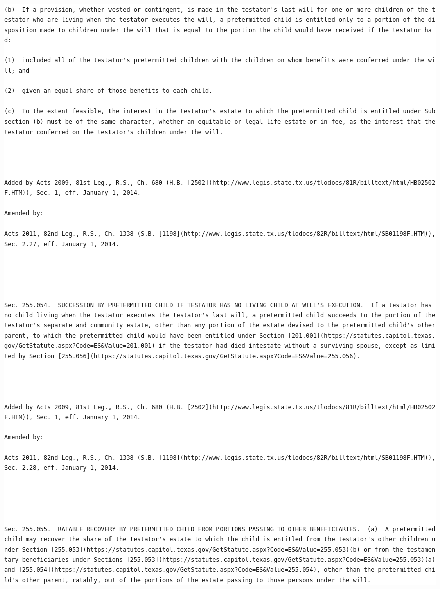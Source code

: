     (b)  If a provision, whether vested or contingent, is made in the testator's last will for one or more children of the testator who are living when the testator executes the will, a pretermitted child is entitled only to a portion of the disposition made to children under the will that is equal to the portion the child would have received if the testator had:
    
    (1)  included all of the testator's pretermitted children with the children on whom benefits were conferred under the will; and
    
    (2)  given an equal share of those benefits to each child.
    
    (c)  To the extent feasible, the interest in the testator's estate to which the pretermitted child is entitled under Subsection (b) must be of the same character, whether an equitable or legal life estate or in fee, as the interest that the testator conferred on the testator's children under the will.
    
    
    
    
    Added by Acts 2009, 81st Leg., R.S., Ch. 680 (H.B. [2502](http://www.legis.state.tx.us/tlodocs/81R/billtext/html/HB02502F.HTM)), Sec. 1, eff. January 1, 2014.
    
    Amended by: 
    
    Acts 2011, 82nd Leg., R.S., Ch. 1338 (S.B. [1198](http://www.legis.state.tx.us/tlodocs/82R/billtext/html/SB01198F.HTM)), Sec. 2.27, eff. January 1, 2014.
    
    
    
    
    
    Sec. 255.054.  SUCCESSION BY PRETERMITTED CHILD IF TESTATOR HAS NO LIVING CHILD AT WILL'S EXECUTION.  If a testator has no child living when the testator executes the testator's last will, a pretermitted child succeeds to the portion of the testator's separate and community estate, other than any portion of the estate devised to the pretermitted child's other parent, to which the pretermitted child would have been entitled under Section [201.001](https://statutes.capitol.texas.gov/GetStatute.aspx?Code=ES&Value=201.001) if the testator had died intestate without a surviving spouse, except as limited by Section [255.056](https://statutes.capitol.texas.gov/GetStatute.aspx?Code=ES&Value=255.056).
    
    
    
    
    Added by Acts 2009, 81st Leg., R.S., Ch. 680 (H.B. [2502](http://www.legis.state.tx.us/tlodocs/81R/billtext/html/HB02502F.HTM)), Sec. 1, eff. January 1, 2014.
    
    Amended by: 
    
    Acts 2011, 82nd Leg., R.S., Ch. 1338 (S.B. [1198](http://www.legis.state.tx.us/tlodocs/82R/billtext/html/SB01198F.HTM)), Sec. 2.28, eff. January 1, 2014.
    
    
    
    
    
    Sec. 255.055.  RATABLE RECOVERY BY PRETERMITTED CHILD FROM PORTIONS PASSING TO OTHER BENEFICIARIES.  (a)  A pretermitted child may recover the share of the testator's estate to which the child is entitled from the testator's other children under Section [255.053](https://statutes.capitol.texas.gov/GetStatute.aspx?Code=ES&Value=255.053)(b) or from the testamentary beneficiaries under Sections [255.053](https://statutes.capitol.texas.gov/GetStatute.aspx?Code=ES&Value=255.053)(a) and [255.054](https://statutes.capitol.texas.gov/GetStatute.aspx?Code=ES&Value=255.054), other than the pretermitted child's other parent, ratably, out of the portions of the estate passing to those persons under the will.
    